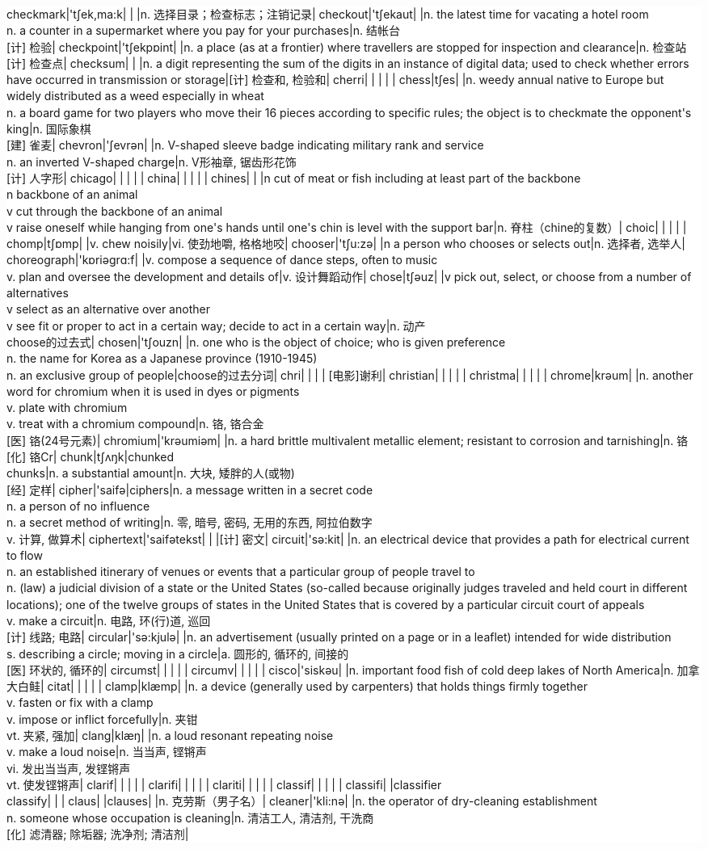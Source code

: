 checkmark|'tʃek,ma:k| | |n. 选择目录；检查标志；注销记录| 
checkout|'tʃekaut| |n. the latest time for vacating a hotel room<br>n. a counter in a supermarket where you pay for your purchases|n. 结帐台<br>[计] 检验| 
checkpoint|'tʃekpɒint| |n. a place (as at a frontier) where travellers are stopped for inspection and clearance|n. 检查站<br>[计] 检查点| 
checksum| | |n. a digit representing the sum of the digits in an instance of digital data; used to check whether errors have occurred in transmission or storage|[计] 检查和, 检验和| 
cherri| | | | | 
chess|tʃes| |n. weedy annual native to Europe but widely distributed as a weed especially in wheat<br>n. a board game for two players who move their 16 pieces according to specific rules; the object is to checkmate the opponent's king|n. 国际象棋<br>[建] 雀麦| 
chevron|'ʃevrәn| |n. V-shaped sleeve badge indicating military rank and service<br>n. an inverted V-shaped charge|n. V形袖章, 锯齿形花饰<br>[计] 人字形| 
chicago| | | | | 
china| | | | | 
chines| | |n cut of meat or fish including at least part of the backbone<br>n backbone of an animal<br>v cut through the backbone of an animal<br>v raise oneself while hanging from one's hands until one's chin is level with the support bar|n. 脊柱（chine的复数）| 
choic| | | | | 
chomp|tʃɒmp| |v. chew noisily|vi. 使劲地嚼, 格格地咬| 
chooser|'tʃu:zә| |n a person who chooses or selects out|n. 选择者, 选举人| 
choreograph|'kɒriәgrɑ:f| |v. compose a sequence of dance steps, often to music<br>v. plan and oversee the development and details of|v. 设计舞蹈动作| 
chose|tʃәuz| |v pick out, select, or choose from a number of alternatives<br>v select as an alternative over another<br>v see fit or proper to act in a certain way; decide to act in a certain way|n. 动产<br>choose的过去式| 
chosen|'tʃouzn| |n. one who is the object of choice; who is given preference<br>n. the name for Korea as a Japanese province (1910-1945)<br>n. an exclusive group of people|choose的过去分词| 
chri| | | | [电影]谢利| 
christian| | | | | 
christma| | | | | 
chrome|krәum| |n. another word for chromium when it is used in dyes or pigments<br>v. plate with chromium<br>v. treat with a chromium compound|n. 铬, 铬合金<br>[医] 铬(24号元素)| 
chromium|'krәumiәm| |n. a hard brittle multivalent metallic element; resistant to corrosion and tarnishing|n. 铬<br>[化] 铬Cr| 
chunk|tʃʌŋk|chunked<br>chunks|n. a substantial amount|n. 大块, 矮胖的人(或物)<br>[经] 定样| 
cipher|'saifә|ciphers|n. a message written in a secret code<br>n. a person of no influence<br>n. a secret method of writing|n. 零, 暗号, 密码, 无用的东西, 阿拉伯数字<br>v. 计算, 做算术| 
ciphertext|'saifәtekst| | |[计] 密文| 
circuit|'sә:kit| |n. an electrical device that provides a path for electrical current to flow<br>n. an established itinerary of venues or events that a particular group of people travel to<br>n. (law) a judicial division of a state or the United States (so-called because originally judges traveled and held court in different locations); one of the twelve groups of states in the United States that is covered by a particular circuit court of appeals<br>v. make a circuit|n. 电路, 环(行)道, 巡回<br>[计] 线路; 电路| 
circular|'sә:kjulә| |n. an advertisement (usually printed on a page or in a leaflet) intended for wide distribution<br>s. describing a circle; moving in a circle|a. 圆形的, 循环的, 间接的<br>[医] 环状的, 循环的| 
circumst| | | | | 
circumv| | | | | 
cisco|'siskәu| |n. important food fish of cold deep lakes of North America|n. 加拿大白鲑| 
citat| | | | | 
clamp|klæmp| |n. a device (generally used by carpenters) that holds things firmly together<br>v. fasten or fix with a clamp<br>v. impose or inflict forcefully|n. 夹钳<br>vt. 夹紧, 强加| 
clang|klæŋ| |n. a loud resonant repeating noise<br>v. make a loud noise|n. 当当声, 铿锵声<br>vi. 发出当当声, 发铿锵声<br>vt. 使发铿锵声| 
clarif| | | | | 
clarifi| | | | | 
clariti| | | | | 
classif| | | | | 
classifi| |classifier<br>classify| | | 
claus| |clauses| |n. 克劳斯（男子名）| 
cleaner|'kli:nә| |n. the operator of dry-cleaning establishment<br>n. someone whose occupation is cleaning|n. 清洁工人, 清洁剂, 干洗商<br>[化] 滤清器; 除垢器; 洗净剂; 清洁剂| 
